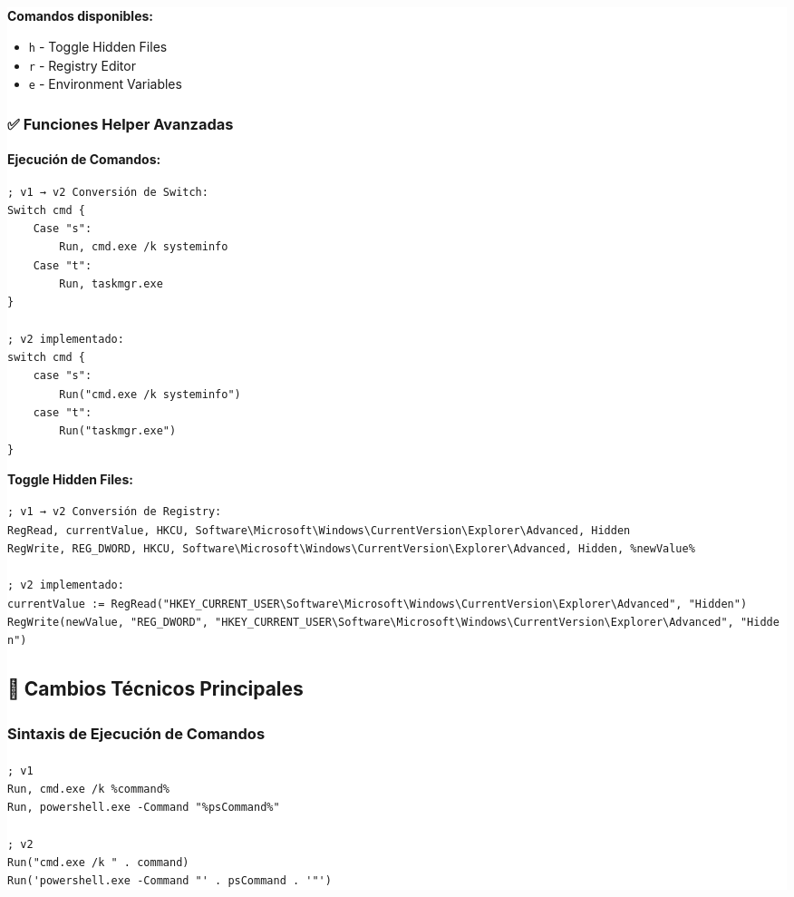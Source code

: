 **Comandos disponibles:**
- `h` - Toggle Hidden Files
- `r` - Registry Editor
- `e` - Environment Variables

### ✅ Funciones Helper Avanzadas

**Ejecución de Comandos:**
```autohotkey
; v1 → v2 Conversión de Switch:
Switch cmd {
    Case "s":
        Run, cmd.exe /k systeminfo
    Case "t":
        Run, taskmgr.exe
}

; v2 implementado:
switch cmd {
    case "s":
        Run("cmd.exe /k systeminfo")
    case "t":
        Run("taskmgr.exe")
}
```

**Toggle Hidden Files:**
```autohotkey
; v1 → v2 Conversión de Registry:
RegRead, currentValue, HKCU, Software\Microsoft\Windows\CurrentVersion\Explorer\Advanced, Hidden
RegWrite, REG_DWORD, HKCU, Software\Microsoft\Windows\CurrentVersion\Explorer\Advanced, Hidden, %newValue%

; v2 implementado:
currentValue := RegRead("HKEY_CURRENT_USER\Software\Microsoft\Windows\CurrentVersion\Explorer\Advanced", "Hidden")
RegWrite(newValue, "REG_DWORD", "HKEY_CURRENT_USER\Software\Microsoft\Windows\CurrentVersion\Explorer\Advanced", "Hidden")
```

## 🔧 Cambios Técnicos Principales

### Sintaxis de Ejecución de Comandos
```autohotkey
; v1
Run, cmd.exe /k %command%
Run, powershell.exe -Command "%psCommand%"

; v2
Run("cmd.exe /k " . command)
Run('powershell.exe -Command "' . psCommand . '"')
```
